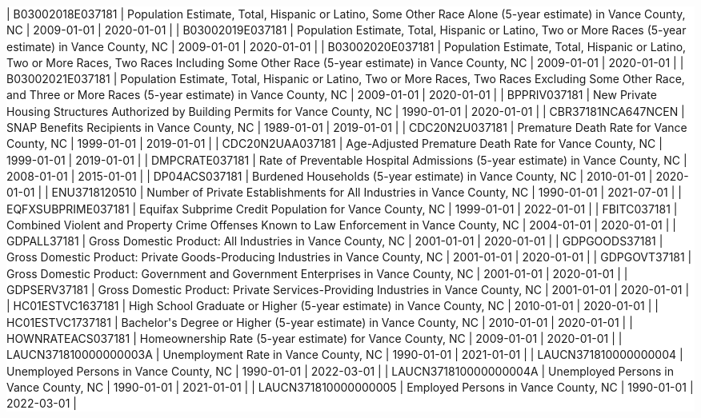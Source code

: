 | B03002018E037181          | Population Estimate, Total, Hispanic or Latino, Some Other Race Alone (5-year estimate) in Vance County, NC                                                               | 2009-01-01          | 2020-01-01        |
| B03002019E037181          | Population Estimate, Total, Hispanic or Latino, Two or More Races (5-year estimate) in Vance County, NC                                                                   | 2009-01-01          | 2020-01-01        |
| B03002020E037181          | Population Estimate, Total, Hispanic or Latino, Two or More Races, Two Races Including Some Other Race (5-year estimate) in Vance County, NC                              | 2009-01-01          | 2020-01-01        |
| B03002021E037181          | Population Estimate, Total, Hispanic or Latino, Two or More Races, Two Races Excluding Some Other Race, and Three or More Races (5-year estimate) in Vance County, NC     | 2009-01-01          | 2020-01-01        |
| BPPRIV037181              | New Private Housing Structures Authorized by Building Permits for Vance County, NC                                                                                        | 1990-01-01          | 2020-01-01        |
| CBR37181NCA647NCEN        | SNAP Benefits Recipients in Vance County, NC                                                                                                                              | 1989-01-01          | 2019-01-01        |
| CDC20N2U037181            | Premature Death Rate for Vance County, NC                                                                                                                                 | 1999-01-01          | 2019-01-01        |
| CDC20N2UAA037181          | Age-Adjusted Premature Death Rate for Vance County, NC                                                                                                                    | 1999-01-01          | 2019-01-01        |
| DMPCRATE037181            | Rate of Preventable Hospital Admissions (5-year estimate) in Vance County, NC                                                                                             | 2008-01-01          | 2015-01-01        |
| DP04ACS037181             | Burdened Households (5-year estimate) in Vance County, NC                                                                                                                 | 2010-01-01          | 2020-01-01        |
| ENU3718120510             | Number of Private Establishments for All Industries in Vance County, NC                                                                                                   | 1990-01-01          | 2021-07-01        |
| EQFXSUBPRIME037181        | Equifax Subprime Credit Population for Vance County, NC                                                                                                                   | 1999-01-01          | 2022-01-01        |
| FBITC037181               | Combined Violent and Property Crime Offenses Known to Law Enforcement in Vance County, NC                                                                                 | 2004-01-01          | 2020-01-01        |
| GDPALL37181               | Gross Domestic Product: All Industries in Vance County, NC                                                                                                                | 2001-01-01          | 2020-01-01        |
| GDPGOODS37181             | Gross Domestic Product: Private Goods-Producing Industries in Vance County, NC                                                                                            | 2001-01-01          | 2020-01-01        |
| GDPGOVT37181              | Gross Domestic Product: Government and Government Enterprises in Vance County, NC                                                                                         | 2001-01-01          | 2020-01-01        |
| GDPSERV37181              | Gross Domestic Product: Private Services-Providing Industries in Vance County, NC                                                                                         | 2001-01-01          | 2020-01-01        |
| HC01ESTVC1637181          | High School Graduate or Higher (5-year estimate) in Vance County, NC                                                                                                      | 2010-01-01          | 2020-01-01        |
| HC01ESTVC1737181          | Bachelor's Degree or Higher (5-year estimate) in Vance County, NC                                                                                                         | 2010-01-01          | 2020-01-01        |
| HOWNRATEACS037181         | Homeownership Rate (5-year estimate) for Vance County, NC                                                                                                                 | 2009-01-01          | 2020-01-01        |
| LAUCN371810000000003A     | Unemployment Rate in Vance County, NC                                                                                                                                     | 1990-01-01          | 2021-01-01        |
| LAUCN371810000000004      | Unemployed Persons in Vance County, NC                                                                                                                                    | 1990-01-01          | 2022-03-01        |
| LAUCN371810000000004A     | Unemployed Persons in Vance County, NC                                                                                                                                    | 1990-01-01          | 2021-01-01        |
| LAUCN371810000000005      | Employed Persons in Vance County, NC                                                                                                                                      | 1990-01-01          | 2022-03-01        |